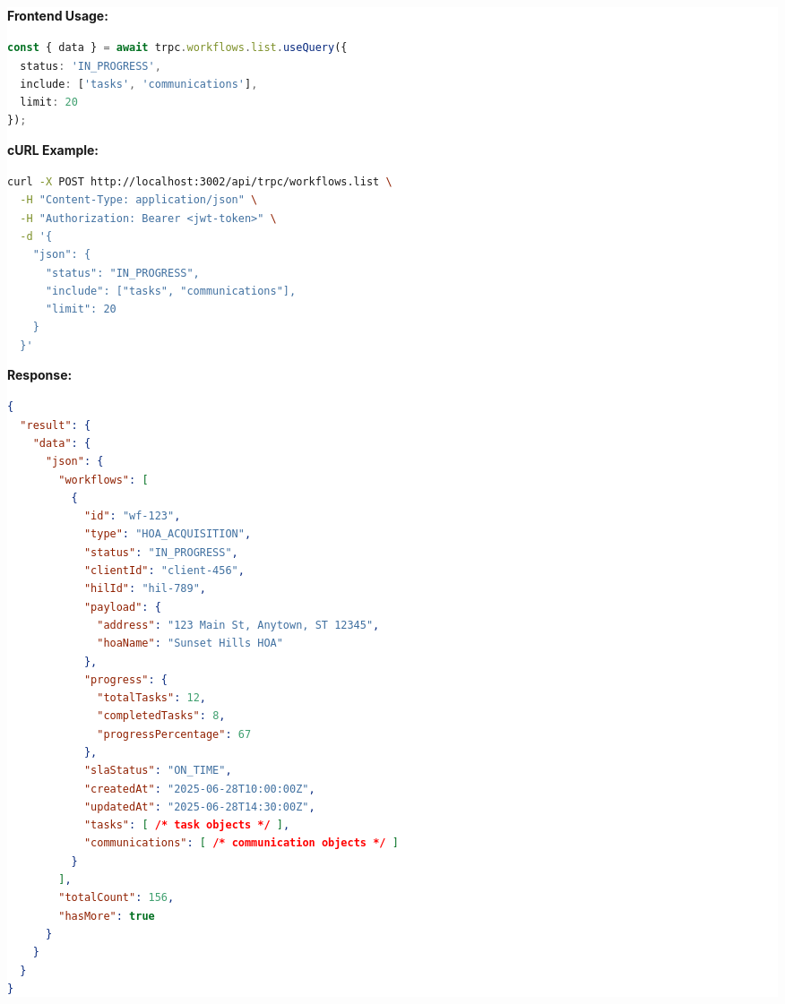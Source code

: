
**Frontend Usage:**
```typescript
const { data } = await trpc.workflows.list.useQuery({
  status: 'IN_PROGRESS',
  include: ['tasks', 'communications'],
  limit: 20
});
```

**cURL Example:**
```bash
curl -X POST http://localhost:3002/api/trpc/workflows.list \
  -H "Content-Type: application/json" \
  -H "Authorization: Bearer <jwt-token>" \
  -d '{
    "json": {
      "status": "IN_PROGRESS",
      "include": ["tasks", "communications"],
      "limit": 20
    }
  }'
```

**Response:**
```json
{
  "result": {
    "data": {
      "json": {
        "workflows": [
          {
            "id": "wf-123",
            "type": "HOA_ACQUISITION",
            "status": "IN_PROGRESS",
            "clientId": "client-456",
            "hilId": "hil-789",
            "payload": {
              "address": "123 Main St, Anytown, ST 12345",
              "hoaName": "Sunset Hills HOA"
            },
            "progress": {
              "totalTasks": 12,
              "completedTasks": 8,
              "progressPercentage": 67
            },
            "slaStatus": "ON_TIME",
            "createdAt": "2025-06-28T10:00:00Z",
            "updatedAt": "2025-06-28T14:30:00Z",
            "tasks": [ /* task objects */ ],
            "communications": [ /* communication objects */ ]
          }
        ],
        "totalCount": 156,
        "hasMore": true
      }
    }
  }
}
```
